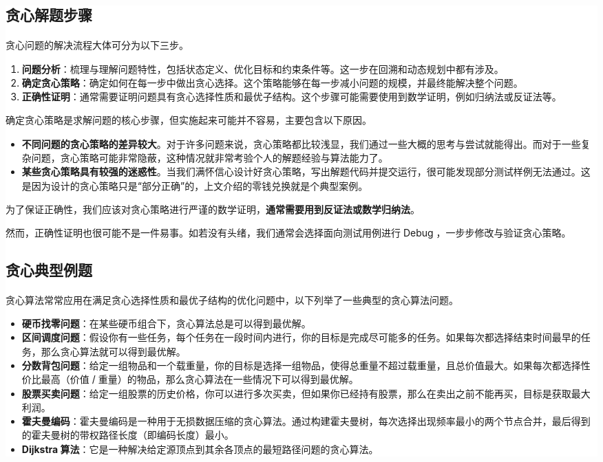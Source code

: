 ## 贪心解题步骤

贪心问题的解决流程大体可分为以下三步。

1. **问题分析**：梳理与理解问题特性，包括状态定义、优化目标和约束条件等。这一步在回溯和动态规划中都有涉及。
2. **确定贪心策略**：确定如何在每一步中做出贪心选择。这个策略能够在每一步减小问题的规模，并最终能解决整个问题。
3. **正确性证明**：通常需要证明问题具有贪心选择性质和最优子结构。这个步骤可能需要使用到数学证明，例如归纳法或反证法等。

确定贪心策略是求解问题的核心步骤，但实施起来可能并不容易，主要包含以下原因。

- **不同问题的贪心策略的差异较大**。对于许多问题来说，贪心策略都比较浅显，我们通过一些大概的思考与尝试就能得出。而对于一些复杂问题，贪心策略可能非常隐蔽，这种情况就非常考验个人的解题经验与算法能力了。
- **某些贪心策略具有较强的迷惑性**。当我们满怀信心设计好贪心策略，写出解题代码并提交运行，很可能发现部分测试样例无法通过。这是因为设计的贪心策略只是“部分正确”的，上文介绍的零钱兑换就是个典型案例。

为了保证正确性，我们应该对贪心策略进行严谨的数学证明，**通常需要用到反证法或数学归纳法**。

然而，正确性证明也很可能不是一件易事。如若没有头绪，我们通常会选择面向测试用例进行 Debug ，一步步修改与验证贪心策略。

## 贪心典型例题

贪心算法常常应用在满足贪心选择性质和最优子结构的优化问题中，以下列举了一些典型的贪心算法问题。

- **硬币找零问题**：在某些硬币组合下，贪心算法总是可以得到最优解。
- **区间调度问题**：假设你有一些任务，每个任务在一段时间内进行，你的目标是完成尽可能多的任务。如果每次都选择结束时间最早的任务，那么贪心算法就可以得到最优解。
- **分数背包问题**：给定一组物品和一个载重量，你的目标是选择一组物品，使得总重量不超过载重量，且总价值最大。如果每次都选择性价比最高（价值 / 重量）的物品，那么贪心算法在一些情况下可以得到最优解。
- **股票买卖问题**：给定一组股票的历史价格，你可以进行多次买卖，但如果你已经持有股票，那么在卖出之前不能再买，目标是获取最大利润。
- **霍夫曼编码**：霍夫曼编码是一种用于无损数据压缩的贪心算法。通过构建霍夫曼树，每次选择出现频率最小的两个节点合并，最后得到的霍夫曼树的带权路径长度（即编码长度）最小。
- **Dijkstra 算法**：它是一种解决给定源顶点到其余各顶点的最短路径问题的贪心算法。
